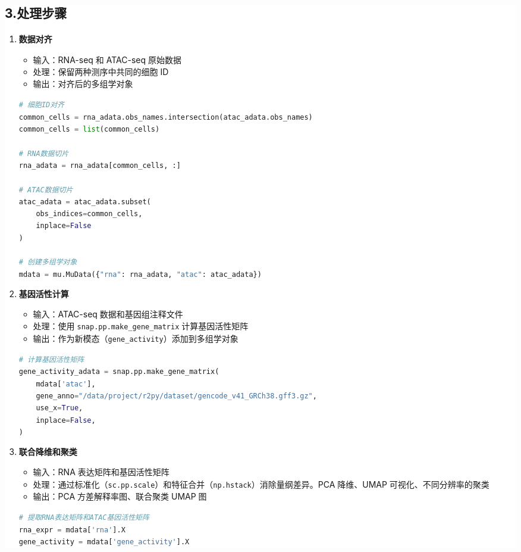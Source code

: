 ## **3.处理步骤**

1. **数据对齐**
    - 输入：RNA-seq 和 ATAC-seq 原始数据
    - 处理：保留两种测序中共同的细胞 ID
    - 输出：对齐后的多组学对象
    
    ```python
    # 细胞ID对齐
    common_cells = rna_adata.obs_names.intersection(atac_adata.obs_names)
    common_cells = list(common_cells)
    
    # RNA数据切片
    rna_adata = rna_adata[common_cells, :]
    
    # ATAC数据切片
    atac_adata = atac_adata.subset(
        obs_indices=common_cells,
        inplace=False
    )
    
    # 创建多组学对象
    mdata = mu.MuData({"rna": rna_adata, "atac": atac_adata})
    ```
    
2. **基因活性计算**
    - 输入：ATAC-seq 数据和基因组注释文件
    - 处理：使用 `snap.pp.make_gene_matrix` 计算基因活性矩阵
    - 输出：作为新模态（`gene_activity`）添加到多组学对象
    
    ```python
    # 计算基因活性矩阵
    gene_activity_adata = snap.pp.make_gene_matrix(
        mdata['atac'],
        gene_anno="/data/project/r2py/dataset/gencode_v41_GRCh38.gff3.gz",
        use_x=True,
        inplace=False,
    )
    ```
    
3. **联合降维和聚类**
    - 输入：RNA 表达矩阵和基因活性矩阵
    - 处理：通过标准化（`sc.pp.scale`）和特征合并（`np.hstack`）消除量纲差异。PCA 降维、UMAP 可视化、不同分辨率的聚类
    - 输出：PCA 方差解释率图、联合聚类 UMAP 图
    
    ```python
    # 提取RNA表达矩阵和ATAC基因活性矩阵
    rna_expr = mdata['rna'].X
    gene_activity = mdata['gene_activity'].X
    